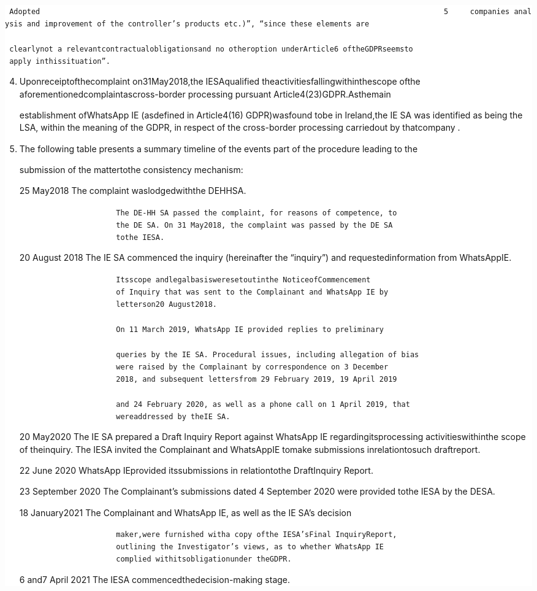      Adopted                                                                                            5     companies analysis and improvement of the controller’s products etc.)”, “since these elements are

     clearlynot a relevantcontractualobligationsand no otheroption underArticle6 oftheGDPRseemsto
     apply inthissituation”.

4.   Uponreceiptofthecomplaint on31May2018,the IESAqualified theactivitiesfallingwithinthescope
     ofthe aforementionedcomplaintascross-border processing pursuant Article4(23)GDPR.Asthemain

     establishment ofWhatsApp IE (asdefined in Article4(16) GDPR)wasfound tobe in Ireland,the IE SA
     was identified as being the LSA, within the meaning of the GDPR, in respect of the cross-border
     processing carriedout by thatcompany  .

5.   The following table presents a summary timeline of the events part of the procedure leading to the

     submission of the mattertothe consistency mechanism:

      25 May2018               The complaint waslodgedwiththe DEHHSA.

                               The DE-HH SA passed the complaint, for reasons of competence, to
                               the DE SA. On 31 May2018, the complaint was passed by the DE SA
                               tothe IESA.

      20 August 2018           The IE SA commenced the inquiry (hereinafter the “inquiry”) and
                               requestedinformation from WhatsAppIE.

                               Itsscope andlegalbasisweresetoutinthe NoticeofCommencement
                               of Inquiry that was sent to the Complainant and WhatsApp IE by
                               letterson20 August2018.

                               On 11 March 2019, WhatsApp IE provided replies to preliminary

                               queries by the IE SA. Procedural issues, including allegation of bias
                               were raised by the Complainant by correspondence on 3 December
                               2018, and subsequent lettersfrom 29 February 2019, 19 April 2019

                               and 24 February 2020, as well as a phone call on 1 April 2019, that
                               wereaddressed by theIE SA.

      20 May2020               The IE SA prepared a Draft Inquiry Report against WhatsApp IE
                               regardingitsprocessing activitieswithinthe scope of theinquiry. The
                               IESA invited the Complainant and WhatsAppIE tomake submissions
                               inrelationtosuch draftreport.

      22 June 2020             WhatsApp IEprovided itssubmissions in relationtothe DraftInquiry
                               Report.

      23 September 2020        The Complainant’s submissions dated 4 September 2020 were
                               provided tothe IESA by the DESA.

      18 January2021           The Complainant and WhatsApp IE, as well as the IE SA’s decision

                               maker,were furnished witha copy ofthe IESA’sFinal InquiryReport,
                               outlining the Investigator’s views, as to whether WhatsApp IE
                               complied withitsobligationunder theGDPR.
      6 and7 April 2021        The IESA commencedthedecision-making stage.
